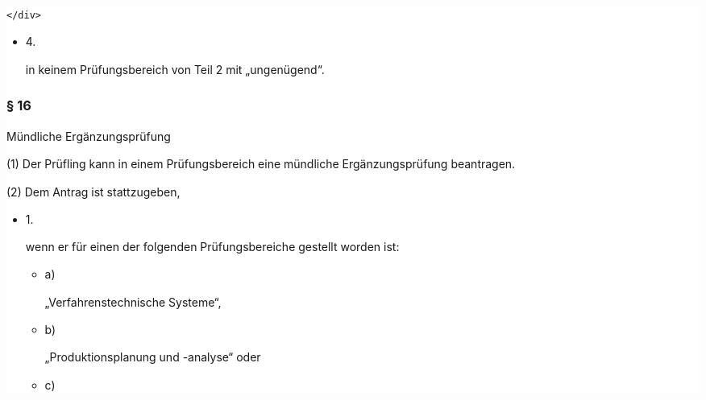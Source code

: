     </div>

  - 4\.
    
    <div>
    
    in keinem Prüfungsbereich von Teil 2 mit „ungenügend“.
    
    </div>

</div>

</div>

</div>

</div>

<span id="BJNR0970B0023BJNE001700000.html"></span>

### § 16  
Mündliche Ergänzungsprüfung

<div>

<div class="jnhtml">

<div>

<div class="jurAbsatz">

(1) Der Prüfling kann in einem Prüfungsbereich eine mündliche
Ergänzungsprüfung beantragen.

</div>

<div class="jurAbsatz">

(2) Dem Antrag ist stattzugeben,

  - 1\.
    
    <div>
    
    wenn er für einen der folgenden Prüfungsbereiche gestellt worden
    ist:
    
      - a)
        
        <div>
        
        „Verfahrenstechnische Systeme“,
        
        </div>
    
      - b)
        
        <div>
        
        „Produktionsplanung und -analyse“ oder
        
        </div>
    
      - c)
        